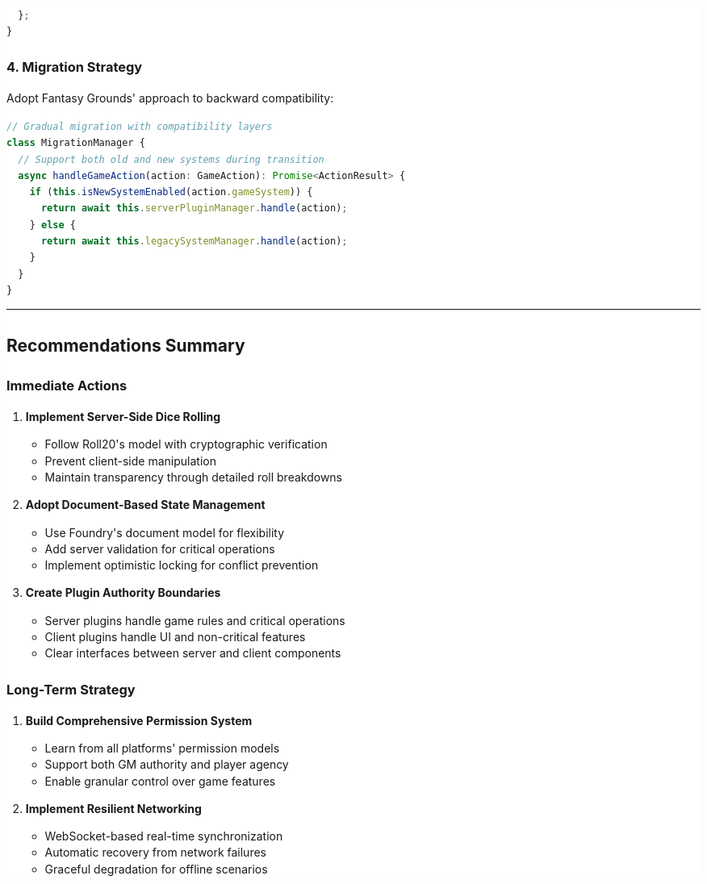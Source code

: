 ```typescript
  };
}
```

### 4. **Migration Strategy**

Adopt Fantasy Grounds' approach to backward compatibility:

```typescript
// Gradual migration with compatibility layers
class MigrationManager {
  // Support both old and new systems during transition
  async handleGameAction(action: GameAction): Promise<ActionResult> {
    if (this.isNewSystemEnabled(action.gameSystem)) {
      return await this.serverPluginManager.handle(action);
    } else {
      return await this.legacySystemManager.handle(action);
    }
  }
}
```

---

## Recommendations Summary

### Immediate Actions

1. **Implement Server-Side Dice Rolling**
   - Follow Roll20's model with cryptographic verification
   - Prevent client-side manipulation
   - Maintain transparency through detailed roll breakdowns

2. **Adopt Document-Based State Management**
   - Use Foundry's document model for flexibility
   - Add server validation for critical operations
   - Implement optimistic locking for conflict prevention

3. **Create Plugin Authority Boundaries**
   - Server plugins handle game rules and critical operations
   - Client plugins handle UI and non-critical features
   - Clear interfaces between server and client components

### Long-Term Strategy

1. **Build Comprehensive Permission System**
   - Learn from all platforms' permission models
   - Support both GM authority and player agency
   - Enable granular control over game features

2. **Implement Resilient Networking**
   - WebSocket-based real-time synchronization
   - Automatic recovery from network failures
   - Graceful degradation for offline scenarios
